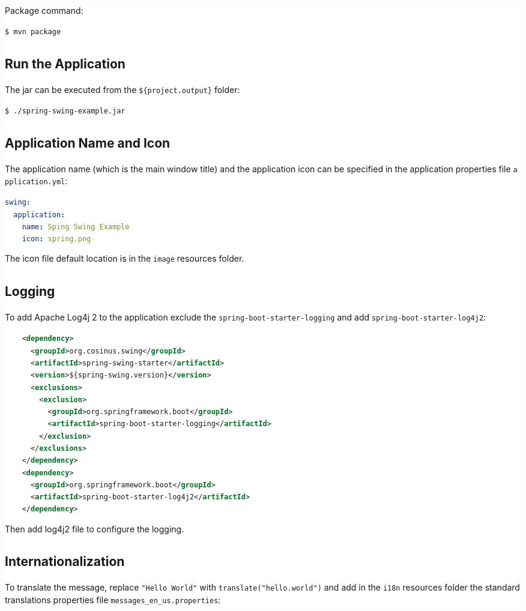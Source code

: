 Package command:

```shell_session
$ mvn package
```

## Run the Application
The jar can be executed from the `${project.output}` folder:

```shell_session
$ ./spring-swing-example.jar
```

## Application Name and Icon
The application name (which is the main window title) and the application icon 
can be specified in the application properties file `application.yml`:

```yaml
swing:
  application:
    name: Sping Swing Example
    icon: spring.png
```
The icon file default location is in the `image` resources folder.
 
## Logging
To add Apache Log4j 2 to the application exclude the `spring-boot-starter-logging` and add `spring-boot-starter-log4j2`:
```xml
    <dependency>
      <groupId>org.cosinus.swing</groupId>
      <artifactId>spring-swing-starter</artifactId>
      <version>${spring-swing.version}</version>
      <exclusions>
        <exclusion>
          <groupId>org.springframework.boot</groupId>
          <artifactId>spring-boot-starter-logging</artifactId>
        </exclusion>
      </exclusions>
    </dependency>
    <dependency>
      <groupId>org.springframework.boot</groupId>
      <artifactId>spring-boot-starter-log4j2</artifactId>
    </dependency>
```
Then add log4j2 file to configure the logging. 

## Internationalization
To translate the message, replace `"Hello World"` with `translate("hello.world")` 
and add in the `i18n` resources folder the standard translations properties file 
`messages_en_us.properties`:

